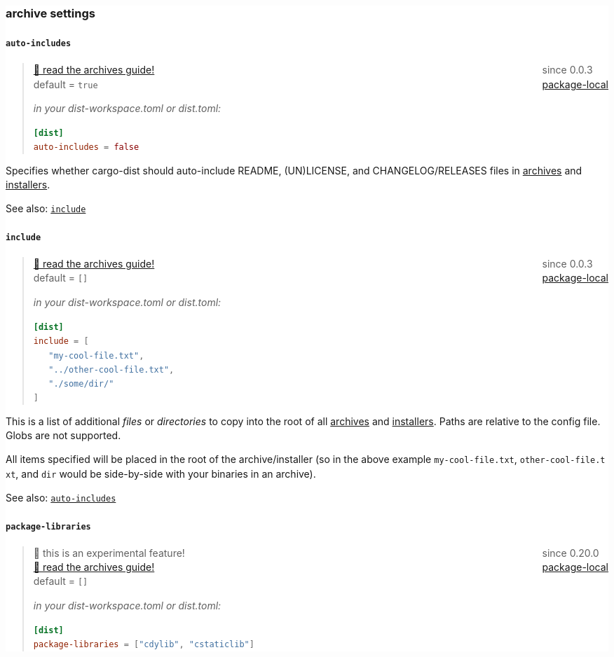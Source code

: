 
### archive settings

#### `auto-includes`

> <span style="float:right">since 0.0.3<br>[package-local][]</span>
> [📖 read the archives guide!](../artifacts/archives.md) \
> default = `true`
>
> *in your dist-workspace.toml or dist.toml:*
> ```toml
> [dist]
> auto-includes = false
> ```

Specifies whether cargo-dist should auto-include README, (UN)LICENSE, and CHANGELOG/RELEASES files in [archives][] and [installers][].

See also: [`include`](#include)


#### `include`

> <span style="float:right">since 0.0.3<br>[package-local][]</span>
> [📖 read the archives guide!](../artifacts/archives.md) \
> default = `[]`
>
> *in your dist-workspace.toml or dist.toml:*
> ```toml
> [dist]
> include = [
>    "my-cool-file.txt",
>    "../other-cool-file.txt",
>    "./some/dir/"
> ]
> ```

This is a list of additional *files* or *directories* to copy into the root of all [archives][] and [installers][]. Paths are relative to the config file. Globs are not supported.

All items specified will be placed in the root of the archive/installer (so in the above example `my-cool-file.txt`, `other-cool-file.txt`, and `dir` would be side-by-side with your binaries in an archive).

See also: [`auto-includes`](#auto-includes)


#### `package-libraries`

> <span style="float:right">since 0.20.0<br>[package-local][]</span>
> 🔧 this is an experimental feature! \
> [📖 read the archives guide!](../artifacts/archives.md) \
> default = `[]`
>
> *in your dist-workspace.toml or dist.toml:*
> ```toml
> [dist]
> package-libraries = ["cdylib", "cstaticlib"]
> ```


[workspace-hack]: https://docs.rs/cargo-hakari/latest/cargo_hakari/about/index.html
[issue-sigstore]: https://github.com/axodotdev/cargo-dist/issues/120
[issue-msvc-crt-static]: https://github.com/axodotdev/cargo-dist/issues/496
[concepts]: ../reference/concepts.md
[installers]: ../installers/index.md
[shell-installer]: ../installers/shell.md
[powershell-installer]: ../installers/powershell.md
[homebrew-installer]: ../installers/homebrew.md
[npm-installer]: ../installers/npm.md
[msi-installer]: ../installers/msi.md
[artifact-url]: ../reference/artifact-url.md
[generate]: ../reference/cli.md#cargo-dist-generate
[archives]: ../artifacts/archives.md
[artifact-modes]: ../reference/concepts.md#artifact-modes-selecting-artifacts
[github-build-setup]: ../ci/customizing.md#customizing-build-setup
[workspace-metadata]: https://doc.rust-lang.org/cargo/reference/workspaces.html#the-metadata-table
[cargo-manifest]: https://doc.rust-lang.org/cargo/reference/manifest.html
[workspace]: https://doc.rust-lang.org/cargo/reference/workspaces.html
[semver-version]: https://docs.rs/semver/latest/semver/struct.Version.html
[rust-version]: https://doc.rust-lang.org/cargo/reference/manifest.html#the-rust-version-field
[rustup]: https://rust-lang.github.io/rustup/
[platforms]: https://doc.rust-lang.org/nightly/rustc/platform-support.html
[scope]: https://docs.npmjs.com/cli/v9/using-npm/scope
[crt-static]: https://github.com/rust-lang/rfcs/blob/master/text/1721-crt-static.md#future-work
[axoupdater]: https://github.com/axodotdev/axoupdater
[updater]: ../installers/updater.md
[github-workflow-step]: https://docs.github.com/en/actions/using-workflows/workflow-syntax-for-github-actions#jobsjob_idstepsid
[global-only]: #setting-availabilities
[package-only]: #setting-availabilities
[package-local]: #setting-availabilities
[artifacts]: ../artifacts/index.md
[hosting]: ../ci/index.md
[github-ci]: ../ci/index.md
[github-releases-guide]: ../ci/index.md
[init]: ../updating.md
[distribute]: ../artifacts/index.md
[project-guide]: ../custom-builds.md
[js-guide]: ../quickstart/javascript.md
[rust-guide]: ../quickstart/rust.md
[build-guide]: ../artifacts/index.md
[cargo-build-guide]: ../artifacts/index.md
[binaries]: ../artifacts/index.md
[compiled libraries]: ../artifacts/index.md